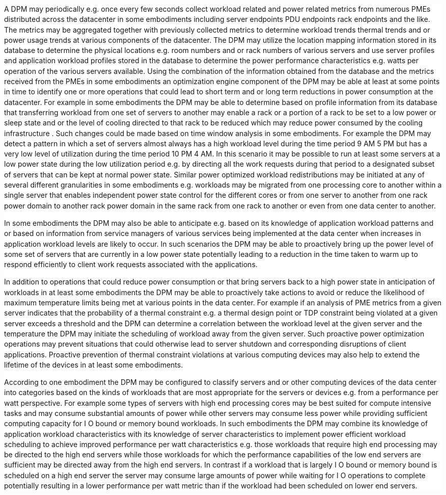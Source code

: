 A DPM may periodically e.g. once every few seconds collect workload related and power related metrics from numerous PMEs distributed across the datacenter in some embodiments including server endpoints PDU endpoints rack endpoints and the like. The metrics may be aggregated together with previously collected metrics to determine workload trends thermal trends and or power usage trends at various components of the datacenter. The DPM may utilize the location mapping information stored in its database to determine the physical locations e.g. room numbers and or rack numbers of various servers and use server profiles and application workload profiles stored in the database to determine the power performance characteristics e.g. watts per operation of the various servers available. Using the combination of the information obtained from the database and the metrics received from the PMEs in some embodiments an optimization engine component of the DPM may be able at least at some points in time to identify one or more operations that could lead to short term and or long term reductions in power consumption at the datacenter. For example in some embodiments the DPM may be able to determine based on profile information from its database that transferring workload from one set of servers to another may enable a rack or a portion of a rack to be set to a low power or sleep state and or the level of cooling directed to that rack to be reduced which may reduce power consumed by the cooling infrastructure . Such changes could be made based on time window analysis in some embodiments. For example the DPM may detect a pattern in which a set of servers almost always has a high workload level during the time period 9 AM 5 PM but has a very low level of utilization during the time period 10 PM 4 AM. In this scenario it may be possible to run at least some servers at a low power state during the low utilization period e.g. by directing all the work requests during that period to a designated subset of servers that can be kept at normal power state. Similar power optimized workload redistributions may be initiated at any of several different granularities in some embodiments e.g. workloads may be migrated from one processing core to another within a single server that enables independent power state control for the different cores or from one server to another from one rack power domain to another rack power domain in the same rack from one rack to another or even from one data center to another.

In some embodiments the DPM may also be able to anticipate e.g. based on its knowledge of application workload patterns and or based on information from service managers of various services being implemented at the data center when increases in application workload levels are likely to occur. In such scenarios the DPM may be able to proactively bring up the power level of some set of servers that are currently in a low power state potentially leading to a reduction in the time taken to warm up to respond efficiently to client work requests associated with the applications.

In addition to operations that could reduce power consumption or that bring servers back to a high power state in anticipation of workloads in at least some embodiments the DPM may be able to proactively take actions to avoid or reduce the likelihood of maximum temperature limits being met at various points in the data center. For example if an analysis of PME metrics from a given server indicates that the probability of a thermal constraint e.g. a thermal design point or TDP constraint being violated at a given server exceeds a threshold and the DPM can determine a correlation between the workload level at the given server and the temperature the DPM may initiate the scheduling of workload away from the given server. Such proactive power optimization operations may prevent situations that could otherwise lead to server shutdown and corresponding disruptions of client applications. Proactive prevention of thermal constraint violations at various computing devices may also help to extend the lifetime of the devices in at least some embodiments.

According to one embodiment the DPM may be configured to classify servers and or other computing devices of the data center into categories based on the kinds of workloads that are most appropriate for the servers or devices e.g. from a performance per watt perspective. For example some types of servers with high end processing cores may be best suited for compute intensive tasks and may consume substantial amounts of power while other servers may consume less power while providing sufficient computing capacity for I O bound or memory bound workloads. In such embodiments the DPM may combine its knowledge of application workload characteristics with its knowledge of server characteristics to implement power efficient workload scheduling to achieve improved performance per watt characteristics e.g. those workloads that require high end processing may be directed to the high end servers while those workloads for which the performance capabilities of the low end servers are sufficient may be directed away from the high end servers. In contrast if a workload that is largely I O bound or memory bound is scheduled on a high end server the server may consume large amounts of power while waiting for I O operations to complete potentially resulting in a lower performance per watt metric than if the workload had been scheduled on lower end servers.
